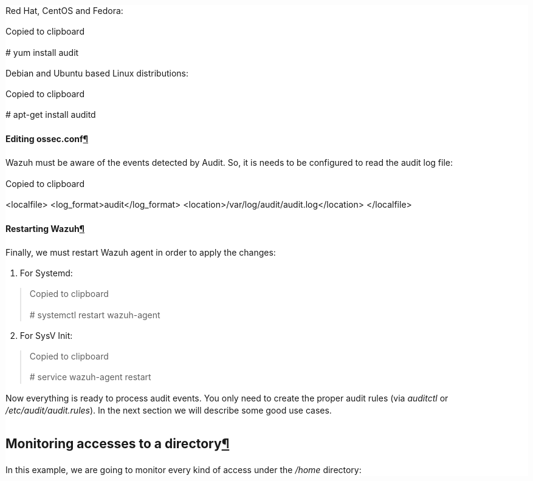 Red Hat, CentOS and Fedora:

Copied to clipboard

\# yum install audit

Debian and Ubuntu based Linux distributions:

Copied to clipboard

\# apt-get install auditd

#### Editing ossec.conf[¶](https://documentation.wazuh.com/3.7/user-manual/capabilities/system-calls-monitoring/audit-configuration.html#editing-ossec-conf "Permalink to this headline")

Wazuh must be aware of the events detected by Audit. So, it is needs to be configured to read the audit log file:

Copied to clipboard

<localfile\>
  <log\_format\>audit</log\_format\>
  <location\>/var/log/audit/audit.log</location\>
</localfile\>

#### Restarting Wazuh[¶](https://documentation.wazuh.com/3.7/user-manual/capabilities/system-calls-monitoring/audit-configuration.html#restarting-wazuh "Permalink to this headline")

Finally, we must restart Wazuh agent in order to apply the changes:

1. For Systemd:

> Copied to clipboard
> 
> \# systemctl restart wazuh-agent

2. For SysV Init:

> Copied to clipboard
> 
> \# service wazuh-agent restart

Now everything is ready to process audit events. You only need to create the proper audit rules (via _auditctl_ or _/etc/audit/audit.rules_). In the next section we will describe some good use cases.




## Monitoring accesses to a directory[¶](https://documentation.wazuh.com/3.7/user-manual/capabilities/system-calls-monitoring/audit-configuration.html#monitoring-accesses-to-a-directory "Permalink to this headline")

In this example, we are going to monitor every kind of access under the _/home_ directory:

